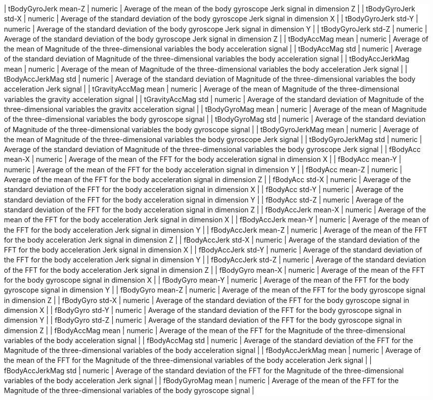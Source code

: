 | tBodyGyroJerk mean-Z | numeric | Average of the mean of the body gyroscope Jerk signal in dimension Z |
| tBodyGyroJerk std-X | numeric | Average of the standard deviation of the body gyroscope Jerk signal in dimension X |
| tBodyGyroJerk std-Y | numeric | Average of the standard deviation of the body gyroscope Jerk signal in dimension Y |
| tBodyGyroJerk std-Z | numeric | Average of the standard deviation of the body gyroscope Jerk signal in dimension Z |
| tBodyAccMag mean | numeric | Average of the mean of Magnitude of the three-dimensional variables the body acceleration signal |
| tBodyAccMag std | numeric | Average of the standard deviation of Magnitude of the three-dimensional variables the body acceleration signal |
| tBodyAccJerkMag mean | numeric | Average of the mean of Magnitude of the three-dimensional variables the body acceleration Jerk signal |
| tBodyAccJerkMag std | numeric | Average of the standard deviation of Magnitude of the three-dimensional variables the body acceleration Jerk signal |
| tGravityAccMag mean | numeric | Average of the mean of Magnitude of the three-dimensional variables the gravity acceleration signal |
| tGravityAccMag std | numeric | Average of the standard deviation of Magnitude of the three-dimensional variables the gravitx acceleration signal |
| tBodyGyroMag mean | numeric | Average of the mean of Magnitude of the three-dimensional variables the body gyroscope signal |
| tBodyGyroMag std | numeric | Average of the standard deviation of Magnitude of the three-dimensional variables the body gyroscope signal |
| tBodyGyroJerkMag mean | numeric | Average of the mean of Magnitude of the three-dimensional variables the body gyroscope Jerk signal |
| tBodyGyroJerkMag std | numeric | Average of the standard deviation of Magnitude of the three-dimensional variables the body gyroscope Jerk signal |
| fBodyAcc mean-X | numeric | Average of the mean of the FFT for the body acceleration signal in dimension X |
| fBodyAcc mean-Y | numeric | Average of the mean of the FFT for the body acceleration signal in dimension Y |
| fBodyAcc mean-Z | numeric | Average of the mean of the FFT for the body acceleration signal in dimension Z |
| fBodyAcc std-X | numeric | Average of the standard deviation of the FFT for the body acceleration signal in dimension X |
| fBodyAcc std-Y | numeric | Average of the standard deviation of the FFT for the body acceleration signal in dimension Y |
| fBodyAcc std-Z | numeric | Average of the standard deviation of the FFT for the body acceleration signal in dimension Z |
| fBodyAccJerk mean-X | numeric | Average of the mean of the FFT for the body acceleration Jerk signal in dimension X |
| fBodyAccJerk mean-Y | numeric | Average of the mean of the FFT for the body acceleration Jerk signal in dimension Y |
| fBodyAccJerk mean-Z | numeric | Average of the mean of the FFT for the body acceleration Jerk signal in dimension Z |
| fBodyAccJerk std-X | numeric | Average of the standard deviation of the FFT for the body acceleration Jerk signal in dimension X |
| fBodyAccJerk std-Y | numeric | Average of the standard deviation of the FFT for the body acceleration Jerk signal in dimension Y |
| fBodyAccJerk std-Z | numeric | Average of the standard deviation of the FFT for the body acceleration Jerk signal in dimension Z |
| fBodyGyro mean-X | numeric | Average of the mean of the FFT for the body gyroscope signal in dimension X |
| fBodyGyro mean-Y | numeric | Average of the mean of the FFT for the body gyroscope signal in dimension Y |
| fBodyGyro mean-Z | numeric | Average of the mean of the FFT for the body gyroscope signal in dimension Z |
| fBodyGyro std-X | numeric | Average of the standard deviation of the FFT for the body gyroscope signal in dimension X |
| fBodyGyro std-Y | numeric | Average of the standard deviation of the FFT for the body gyroscope signal in dimension Y |
| fBodyGyro std-Z | numeric | Average of the standard deviation of the FFT for the body gyroscope signal in dimension Z |
| fBodyAccMag mean | numeric | Average of the mean of the FFT for the Magnitude of the three-dimensional variables of the body acceleration signal |
| fBodyAccMag std | numeric | Average of the standard deviation of the FFT for the Magnitude of the three-dimensional variables of the body acceleration signal |
| fBodyAccJerkMag mean | numeric | Average of the mean of the FFT for the Magnitude of the three-dimensional variables of the body acceleration Jerk signal |
| fBodyAccJerkMag std | numeric | Average of the standard deviation of the FFT for the Magnitude of the three-dimensional variables of the body acceleration Jerk signal |
| fBodyGyroMag mean | numeric | Average of the mean of the FFT for the Magnitude of the three-dimensional variables of the body gyroscope signal |